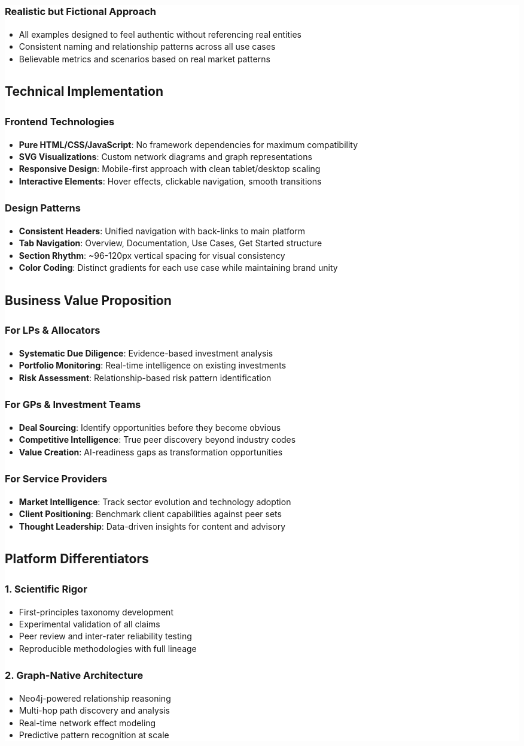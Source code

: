 ### Realistic but Fictional Approach
- All examples designed to feel authentic without referencing real entities
- Consistent naming and relationship patterns across all use cases
- Believable metrics and scenarios based on real market patterns

## Technical Implementation

### Frontend Technologies
- **Pure HTML/CSS/JavaScript**: No framework dependencies for maximum compatibility
- **SVG Visualizations**: Custom network diagrams and graph representations
- **Responsive Design**: Mobile-first approach with clean tablet/desktop scaling
- **Interactive Elements**: Hover effects, clickable navigation, smooth transitions

### Design Patterns
- **Consistent Headers**: Unified navigation with back-links to main platform
- **Tab Navigation**: Overview, Documentation, Use Cases, Get Started structure
- **Section Rhythm**: ~96-120px vertical spacing for visual consistency
- **Color Coding**: Distinct gradients for each use case while maintaining brand unity

## Business Value Proposition

### For LPs & Allocators
- **Systematic Due Diligence**: Evidence-based investment analysis
- **Portfolio Monitoring**: Real-time intelligence on existing investments  
- **Risk Assessment**: Relationship-based risk pattern identification

### For GPs & Investment Teams
- **Deal Sourcing**: Identify opportunities before they become obvious
- **Competitive Intelligence**: True peer discovery beyond industry codes
- **Value Creation**: AI-readiness gaps as transformation opportunities

### For Service Providers  
- **Market Intelligence**: Track sector evolution and technology adoption
- **Client Positioning**: Benchmark client capabilities against peer sets
- **Thought Leadership**: Data-driven insights for content and advisory

## Platform Differentiators

### 1. Scientific Rigor
- First-principles taxonomy development
- Experimental validation of all claims
- Peer review and inter-rater reliability testing
- Reproducible methodologies with full lineage

### 2. Graph-Native Architecture
- Neo4j-powered relationship reasoning
- Multi-hop path discovery and analysis
- Real-time network effect modeling
- Predictive pattern recognition at scale
